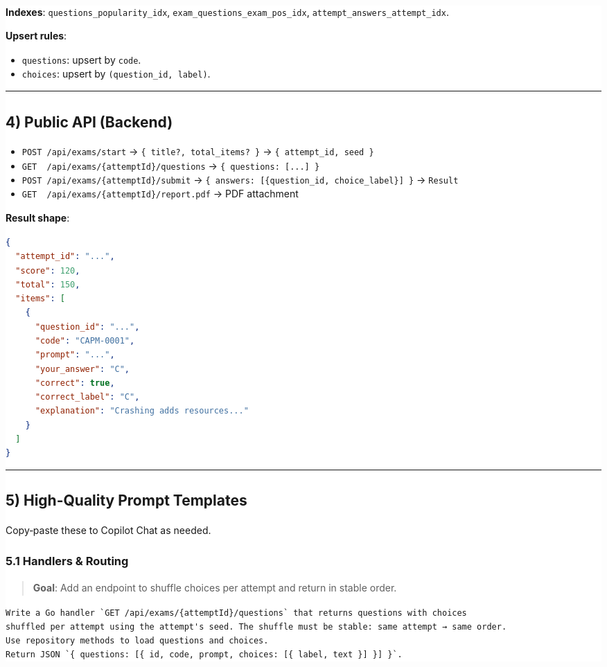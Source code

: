 **Indexes**: `questions_popularity_idx`, `exam_questions_exam_pos_idx`, `attempt_answers_attempt_idx`.

**Upsert rules**:

* `questions`: upsert by `code`.
* `choices`: upsert by `(question_id, label)`.

---

## 4) Public API (Backend)

* `POST /api/exams/start`  → `{ title?, total_items? }` → `{ attempt_id, seed }`
* `GET  /api/exams/{attemptId}/questions` → `{ questions: [...] }`
* `POST /api/exams/{attemptId}/submit` → `{ answers: [{question_id, choice_label}] }` → `Result`
* `GET  /api/exams/{attemptId}/report.pdf` → PDF attachment

**Result shape**:

```json
{
  "attempt_id": "...",
  "score": 120,
  "total": 150,
  "items": [
    {
      "question_id": "...",
      "code": "CAPM-0001",
      "prompt": "...",
      "your_answer": "C",
      "correct": true,
      "correct_label": "C",
      "explanation": "Crashing adds resources..."
    }
  ]
}
```

---

## 5) High-Quality Prompt Templates

Copy‑paste these to Copilot Chat as needed.

### 5.1 Handlers & Routing

> **Goal**: Add an endpoint to shuffle choices per attempt and return in stable order.

```
Write a Go handler `GET /api/exams/{attemptId}/questions` that returns questions with choices
shuffled per attempt using the attempt's seed. The shuffle must be stable: same attempt → same order.
Use repository methods to load questions and choices.
Return JSON `{ questions: [{ id, code, prompt, choices: [{ label, text }] }] }`.
```
